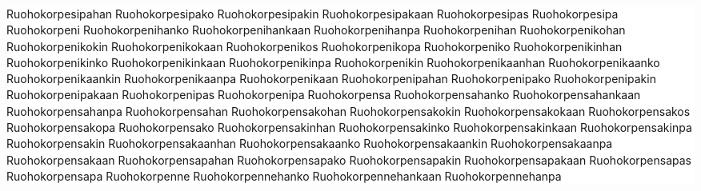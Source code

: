 Ruohokorpesipahan
Ruohokorpesipako
Ruohokorpesipakin
Ruohokorpesipakaan
Ruohokorpesipas
Ruohokorpesipa
Ruohokorpeni
Ruohokorpenihanko
Ruohokorpenihankaan
Ruohokorpenihanpa
Ruohokorpenihan
Ruohokorpenikohan
Ruohokorpenikokin
Ruohokorpenikokaan
Ruohokorpenikos
Ruohokorpenikopa
Ruohokorpeniko
Ruohokorpenikinhan
Ruohokorpenikinko
Ruohokorpenikinkaan
Ruohokorpenikinpa
Ruohokorpenikin
Ruohokorpenikaanhan
Ruohokorpenikaanko
Ruohokorpenikaankin
Ruohokorpenikaanpa
Ruohokorpenikaan
Ruohokorpenipahan
Ruohokorpenipako
Ruohokorpenipakin
Ruohokorpenipakaan
Ruohokorpenipas
Ruohokorpenipa
Ruohokorpensa
Ruohokorpensahanko
Ruohokorpensahankaan
Ruohokorpensahanpa
Ruohokorpensahan
Ruohokorpensakohan
Ruohokorpensakokin
Ruohokorpensakokaan
Ruohokorpensakos
Ruohokorpensakopa
Ruohokorpensako
Ruohokorpensakinhan
Ruohokorpensakinko
Ruohokorpensakinkaan
Ruohokorpensakinpa
Ruohokorpensakin
Ruohokorpensakaanhan
Ruohokorpensakaanko
Ruohokorpensakaankin
Ruohokorpensakaanpa
Ruohokorpensakaan
Ruohokorpensapahan
Ruohokorpensapako
Ruohokorpensapakin
Ruohokorpensapakaan
Ruohokorpensapas
Ruohokorpensapa
Ruohokorpenne
Ruohokorpennehanko
Ruohokorpennehankaan
Ruohokorpennehanpa